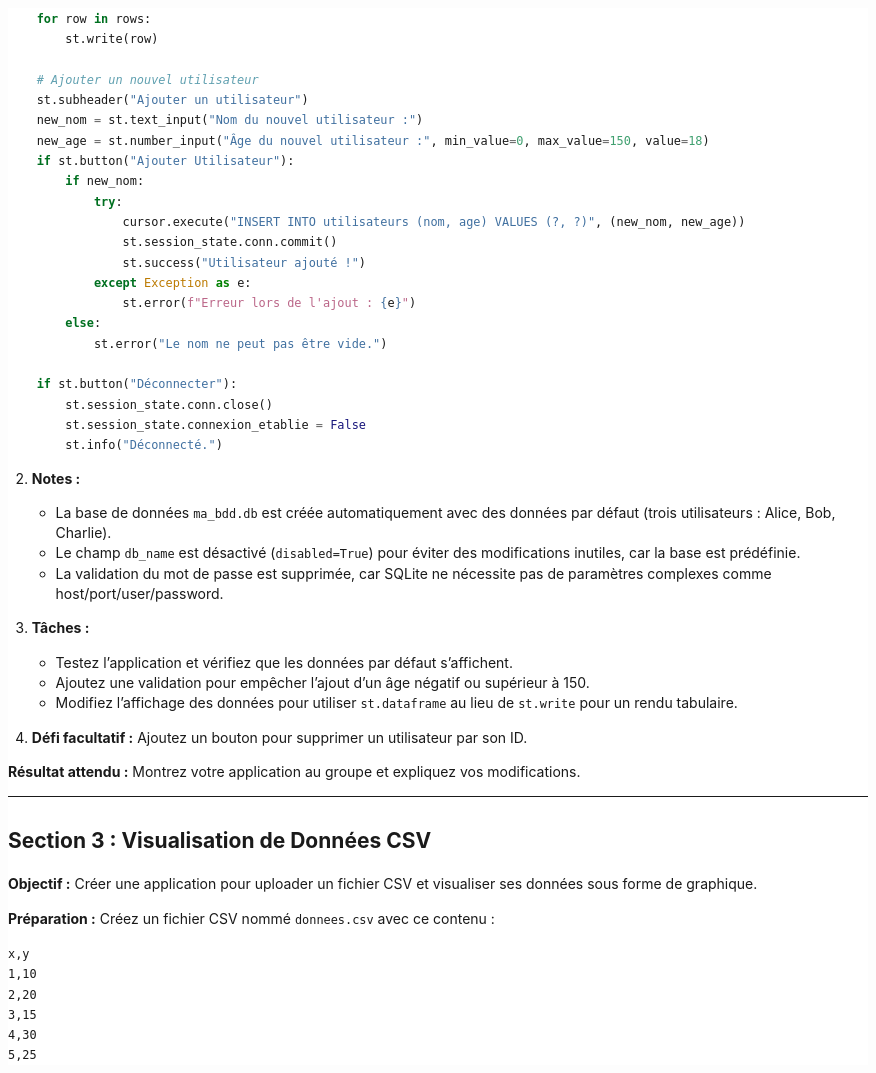 ```python
    for row in rows:
        st.write(row)
    
    # Ajouter un nouvel utilisateur
    st.subheader("Ajouter un utilisateur")
    new_nom = st.text_input("Nom du nouvel utilisateur :")
    new_age = st.number_input("Âge du nouvel utilisateur :", min_value=0, max_value=150, value=18)
    if st.button("Ajouter Utilisateur"):
        if new_nom:
            try:
                cursor.execute("INSERT INTO utilisateurs (nom, age) VALUES (?, ?)", (new_nom, new_age))
                st.session_state.conn.commit()
                st.success("Utilisateur ajouté !")
            except Exception as e:
                st.error(f"Erreur lors de l'ajout : {e}")
        else:
            st.error("Le nom ne peut pas être vide.")
    
    if st.button("Déconnecter"):
        st.session_state.conn.close()
        st.session_state.connexion_etablie = False
        st.info("Déconnecté.")
```

2. **Notes :**
   - La base de données `ma_bdd.db` est créée automatiquement avec des données par défaut (trois utilisateurs : Alice, Bob, Charlie).
   - Le champ `db_name` est désactivé (`disabled=True`) pour éviter des modifications inutiles, car la base est prédéfinie.
   - La validation du mot de passe est supprimée, car SQLite ne nécessite pas de paramètres complexes comme host/port/user/password.

3. **Tâches :**
   - Testez l’application et vérifiez que les données par défaut s’affichent.
   - Ajoutez une validation pour empêcher l’ajout d’un âge négatif ou supérieur à 150.
   - Modifiez l’affichage des données pour utiliser `st.dataframe` au lieu de `st.write` pour un rendu tabulaire.

4. **Défi facultatif :** Ajoutez un bouton pour supprimer un utilisateur par son ID.

**Résultat attendu :** Montrez votre application au groupe et expliquez vos modifications.

---

## Section 3 : Visualisation de Données CSV

**Objectif :** Créer une application pour uploader un fichier CSV et visualiser ses données sous forme de graphique.

**Préparation :** Créez un fichier CSV nommé `donnees.csv` avec ce contenu :

```
x,y
1,10
2,20
3,15
4,30
5,25
```
